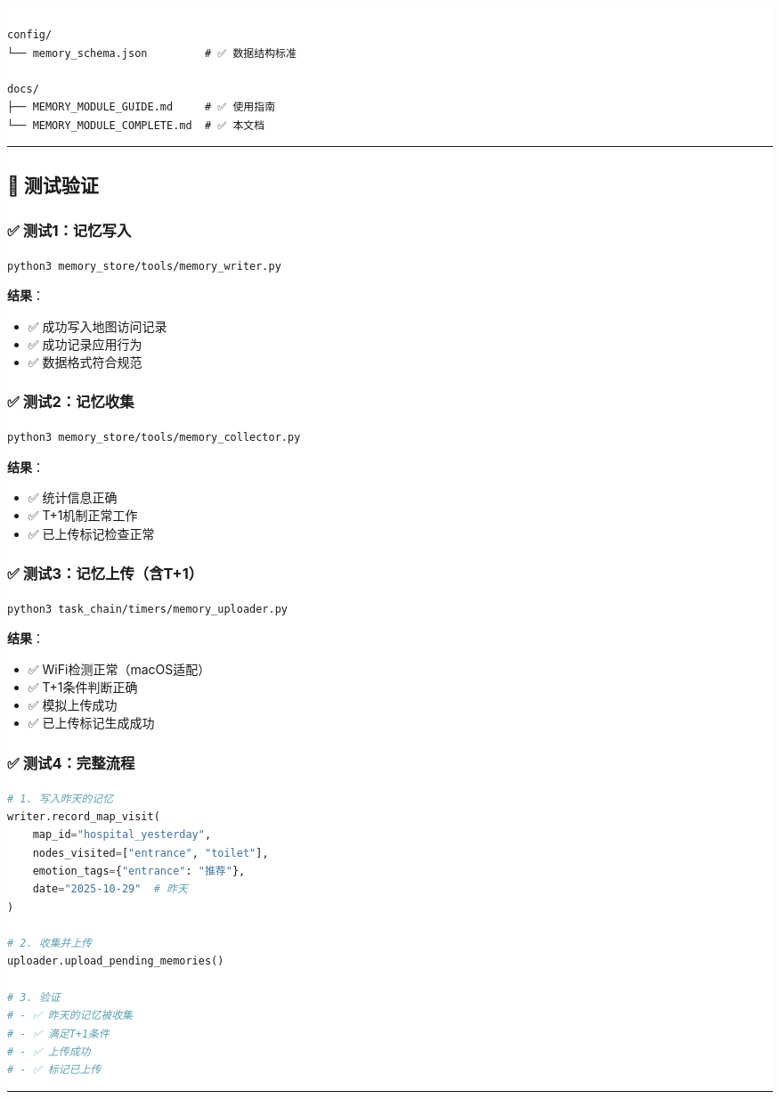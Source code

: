 ```

config/
└── memory_schema.json         # ✅ 数据结构标准

docs/
├── MEMORY_MODULE_GUIDE.md     # ✅ 使用指南
└── MEMORY_MODULE_COMPLETE.md  # ✅ 本文档
```

---

## 🧪 测试验证

### ✅ 测试1：记忆写入
```bash
python3 memory_store/tools/memory_writer.py
```
**结果**：
- ✅ 成功写入地图访问记录
- ✅ 成功记录应用行为
- ✅ 数据格式符合规范

### ✅ 测试2：记忆收集
```bash
python3 memory_store/tools/memory_collector.py
```
**结果**：
- ✅ 统计信息正确
- ✅ T+1机制正常工作
- ✅ 已上传标记检查正常

### ✅ 测试3：记忆上传（含T+1）
```bash
python3 task_chain/timers/memory_uploader.py
```
**结果**：
- ✅ WiFi检测正常（macOS适配）
- ✅ T+1条件判断正确
- ✅ 模拟上传成功
- ✅ 已上传标记生成成功

### ✅ 测试4：完整流程
```python
# 1. 写入昨天的记忆
writer.record_map_visit(
    map_id="hospital_yesterday",
    nodes_visited=["entrance", "toilet"],
    emotion_tags={"entrance": "推荐"},
    date="2025-10-29"  # 昨天
)

# 2. 收集并上传
uploader.upload_pending_memories()

# 3. 验证
# - ✅ 昨天的记忆被收集
# - ✅ 满足T+1条件
# - ✅ 上传成功
# - ✅ 标记已上传
```

---